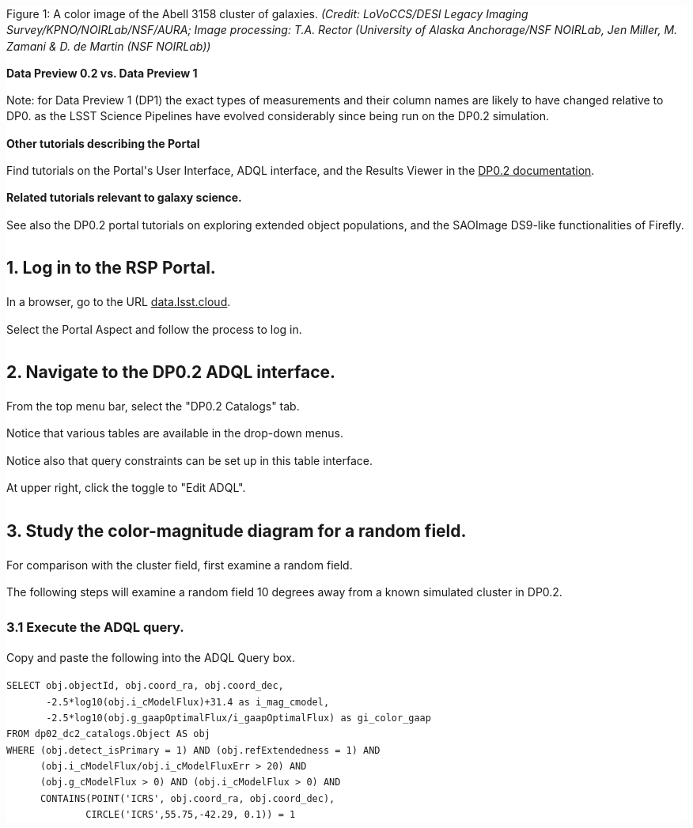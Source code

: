 
Figure 1: A color image of the Abell 3158 cluster of galaxies. 
*(Credit:  LoVoCCS/DESI Legacy Imaging Survey/KPNO/NOIRLab/NSF/AURA; Image processing: T.A. Rector (University of Alaska Anchorage/NSF NOIRLab, Jen Miller, M. Zamani & D. de Martin (NSF NOIRLab))*


**Data Preview 0.2 vs. Data Preview 1**

Note: for Data Preview 1 (DP1) the exact types of measurements and their column names are likely to have changed relative to DP0.
as the LSST Science Pipelines have evolved considerably since being run on the DP0.2 simulation. 

**Other tutorials describing the Portal**

Find tutorials on the Portal's User Interface, ADQL interface, and the Results Viewer in the [DP0.2 documentation](dp0-2.lsst.io).

**Related tutorials relevant to galaxy science.**

See also the DP0.2 portal tutorials on exploring extended object populations, and the SAOImage DS9-like functionalities of Firefly.

## 1. Log in to the RSP Portal.

In a browser, go to the URL [data.lsst.cloud](https://data.lsst.cloud).

Select the Portal Aspect and follow the process to log in.

## 2. Navigate to the DP0.2 ADQL interface.

From the top menu bar, select the "DP0.2 Catalogs" tab.

Notice that various tables are available in the drop-down menus.

Notice also that query constraints can be set up in this table interface.

At upper right, click the toggle to "Edit ADQL".

## 3. Study the color-magnitude diagram for a random field.

For comparison with the cluster field, first examine a random field.

The following steps will examine a random field 10 degrees away from a known simulated cluster in DP0.2.

### 3.1 Execute the ADQL query.

Copy and paste the following into the ADQL Query box.

~~~~mysql    
SELECT obj.objectId, obj.coord_ra, obj.coord_dec, 
	   -2.5*log10(obj.i_cModelFlux)+31.4 as i_mag_cmodel,
	   -2.5*log10(obj.g_gaapOptimalFlux/i_gaapOptimalFlux) as gi_color_gaap
FROM dp02_dc2_catalogs.Object AS obj 
WHERE (obj.detect_isPrimary = 1) AND (obj.refExtendedness = 1) AND 
	  (obj.i_cModelFlux/obj.i_cModelFluxErr > 20) AND 
	  (obj.g_cModelFlux > 0) AND (obj.i_cModelFlux > 0) AND 
	  CONTAINS(POINT('ICRS', obj.coord_ra, obj.coord_dec), 
	          CIRCLE('ICRS',55.75,-42.29, 0.1)) = 1
~~~~
